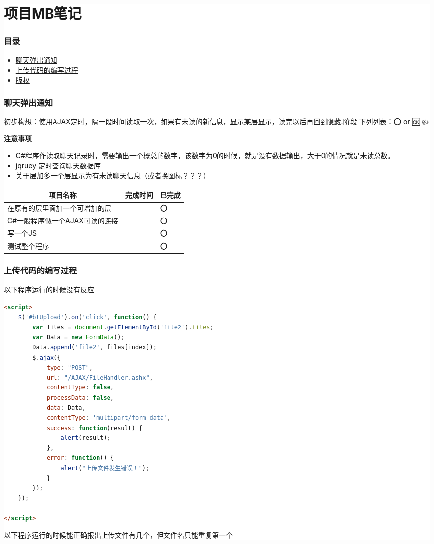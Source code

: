 项目MB笔记
==========

<h3 id="ml">目录</h3>

+ [聊天弹出通知](#tz)
+ [上传代码的编写过程](#sc)
+ [版权](#copy)


<h3 id="tz">聊天弹出通知</h3>

初步构想：使用AJAX定时，隔一段时间读取一次，如果有未读的新信息，显示某层显示，读完以后再回到隐藏.阶段 下列列表：:o: or :ok: :+1: 

**注意事项**

* C#程序作读取聊天记录时，需要输出一个概总的数字，该数字为0的时候，就是没有数据输出，大于0的情况就是未读总数。
* jqruey 定时查询聊天数据库
* 关于层加多一个层显示为有未读聊天信息（或者换图标？？？）

| 项目名称 | 完成时间 | 已完成 |
|--- | --- | --- |
| 在原有的层里面加一个可增加的层 | |:o: |
| C#一般程序做一个AJAX可读的连接 | |:o: |
| 写一个JS | | :o: |
| 测试整个程序 | | :o: |

<h3 id="sc">上传代码的编写过程</h3>


以下程序运行的时候没有反应

```html
<script>
    $('#btUpload').on('click', function() {
        var files = document.getElementById('file2').files;
        var Data = new FormData();
        Data.append('file2', files[index]);
        $.ajax({
            type: "POST",
            url: "/AJAX/FileHandler.ashx",
            contentType: false,
            processData: false,
            data: Data,
            contentType: 'multipart/form-data',
            success: function(result) {
                alert(result);
            },
            error: function() {
                alert("上传文件发生错误！");
            }
        });
    });
 
</script>

```
以下程序运行的时候能正确报出上传文件有几个，但文件名只能重复第一个
